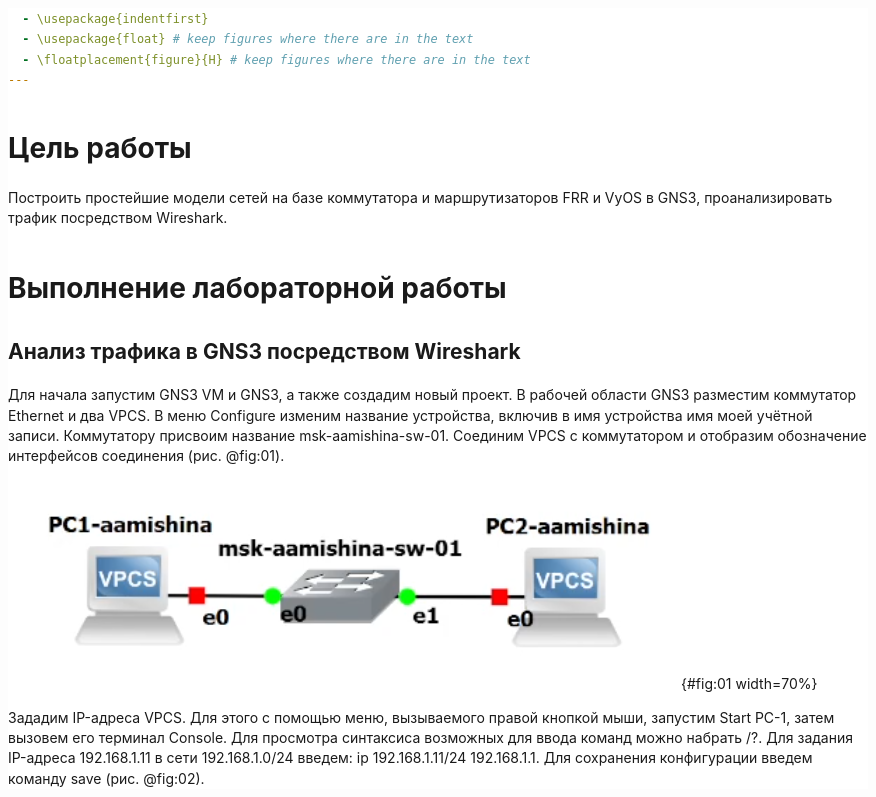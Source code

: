 ```yaml
  - \usepackage{indentfirst}
  - \usepackage{float} # keep figures where there are in the text
  - \floatplacement{figure}{H} # keep figures where there are in the text
---
```


# Цель работы

Построить простейшие модели сетей на базе коммутатора и маршрутизаторов FRR и VyOS в GNS3, проанализировать трафик посредством Wireshark.

# Выполнение лабораторной работы

## Анализ трафика в GNS3 посредством Wireshark

Для начала запустим GNS3 VM и GNS3, а также создадим новый проект.
В рабочей области GNS3 разместим коммутатор Ethernet и два VPCS. В меню Configure изменим название устройства, включив в имя устройства имя моей учётной записи. Коммутатору присвоим название msk-aamishina-sw-01. Соединим VPCS с коммутатором и отобразим обозначение интерфейсов соединения (рис. @fig:01).
 
![Топология простейшей сети в GNS3](image/1.png){#fig:01 width=70%}

Зададим IP-адреса VPCS. Для этого с помощью меню, вызываемого правой кнопкой мыши, запустим Start PC-1, затем вызовем его терминал Console. Для просмотра синтаксиса возможных для ввода команд можно набрать /?. Для задания IP-адреса 192.168.1.11 в сети 192.168.1.0/24 введем: ip 192.168.1.11/24 192.168.1.1.
Для сохранения конфигурации введем команду save (рис. @fig:02).
 